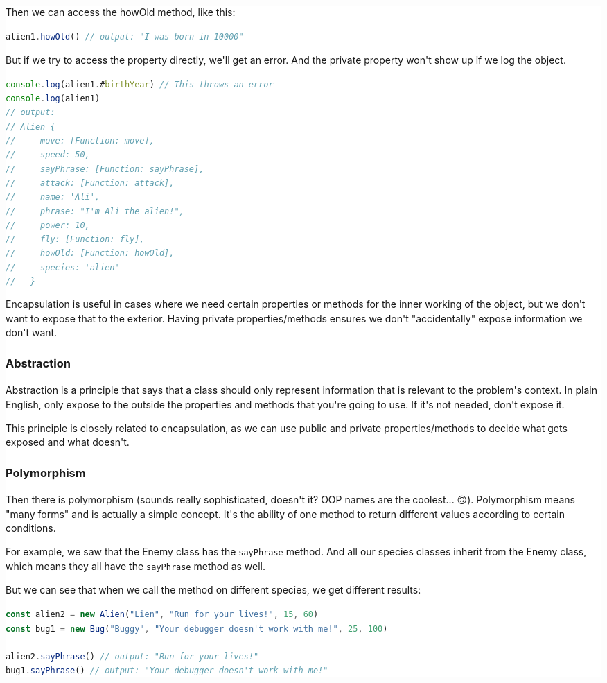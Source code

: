 Then we can access the howOld method, like this:

```javascript
alien1.howOld() // output: "I was born in 10000"
```

But if we try to access the property directly, we'll get an error. And the private property won't show up if we log the object.

```javascript
console.log(alien1.#birthYear) // This throws an error
console.log(alien1) 
// output:
// Alien {
//     move: [Function: move],
//     speed: 50,
//     sayPhrase: [Function: sayPhrase],
//     attack: [Function: attack],
//     name: 'Ali',
//     phrase: "I'm Ali the alien!",
//     power: 10,
//     fly: [Function: fly],
//     howOld: [Function: howOld],
//     species: 'alien'
//   }
```

Encapsulation is useful in cases where we need certain properties or methods for the inner working of the object, but we don't want to expose that to the exterior. Having private properties/methods ensures we don't "accidentally" expose information we don't want.

### Abstraction

Abstraction is a principle that says that a class should only represent information that is relevant to the problem's context. In plain English, only expose to the outside the properties and methods that you're going to use. If it's not needed, don't expose it.

This principle is closely related to encapsulation, as we can use public and private properties/methods to decide what gets exposed and what doesn't.

### Polymorphism

Then there is polymorphism (sounds really sophisticated, doesn't it? OOP names are the coolest... 🙃). Polymorphism means "many forms" and is actually a simple concept. It's the ability of one method to return different values according to certain conditions.

For example, we saw that the Enemy class has the `sayPhrase` method. And all our species classes inherit from the Enemy class, which means they all have the `sayPhrase` method as well.

But we can see that when we call the method on different species, we get different results:

```javascript
const alien2 = new Alien("Lien", "Run for your lives!", 15, 60)
const bug1 = new Bug("Buggy", "Your debugger doesn't work with me!", 25, 100)

alien2.sayPhrase() // output: "Run for your lives!"
bug1.sayPhrase() // output: "Your debugger doesn't work with me!"
```
